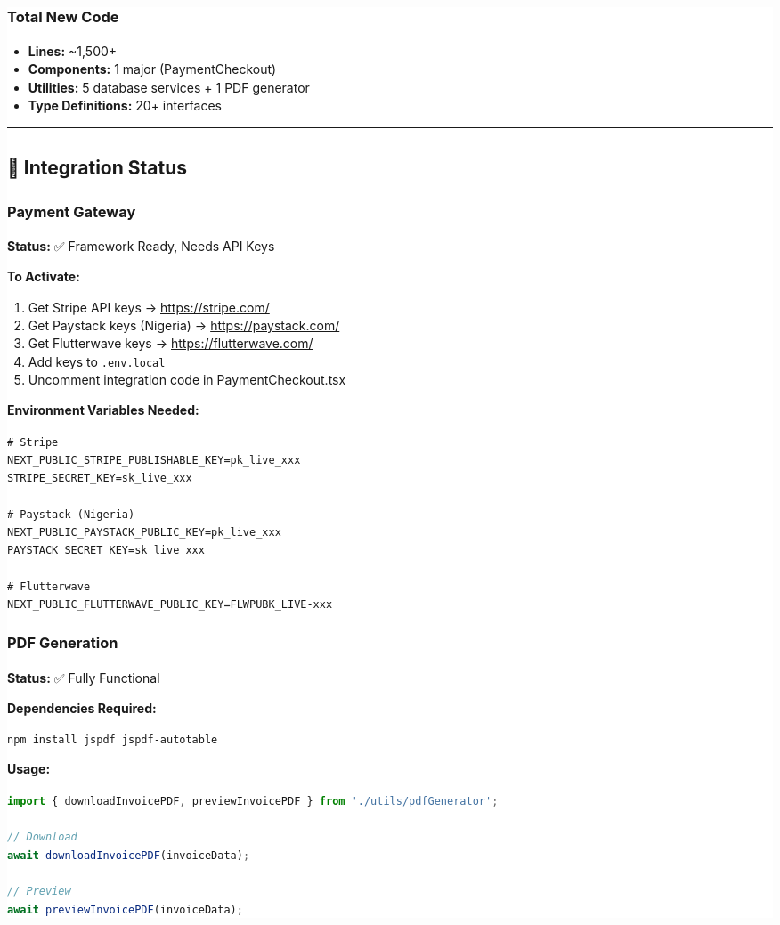 ### Total New Code
- **Lines:** ~1,500+
- **Components:** 1 major (PaymentCheckout)
- **Utilities:** 5 database services + 1 PDF generator
- **Type Definitions:** 20+ interfaces

---

## 🔌 Integration Status

### Payment Gateway
**Status:** ✅ Framework Ready, Needs API Keys

**To Activate:**
1. Get Stripe API keys → https://stripe.com/
2. Get Paystack keys (Nigeria) → https://paystack.com/
3. Get Flutterwave keys → https://flutterwave.com/
4. Add keys to `.env.local`
5. Uncomment integration code in PaymentCheckout.tsx

**Environment Variables Needed:**
```env
# Stripe
NEXT_PUBLIC_STRIPE_PUBLISHABLE_KEY=pk_live_xxx
STRIPE_SECRET_KEY=sk_live_xxx

# Paystack (Nigeria)
NEXT_PUBLIC_PAYSTACK_PUBLIC_KEY=pk_live_xxx
PAYSTACK_SECRET_KEY=sk_live_xxx

# Flutterwave
NEXT_PUBLIC_FLUTTERWAVE_PUBLIC_KEY=FLWPUBK_LIVE-xxx
```

### PDF Generation
**Status:** ✅ Fully Functional

**Dependencies Required:**
```bash
npm install jspdf jspdf-autotable
```

**Usage:**
```typescript
import { downloadInvoicePDF, previewInvoicePDF } from './utils/pdfGenerator';

// Download
await downloadInvoicePDF(invoiceData);

// Preview
await previewInvoicePDF(invoiceData);
```

